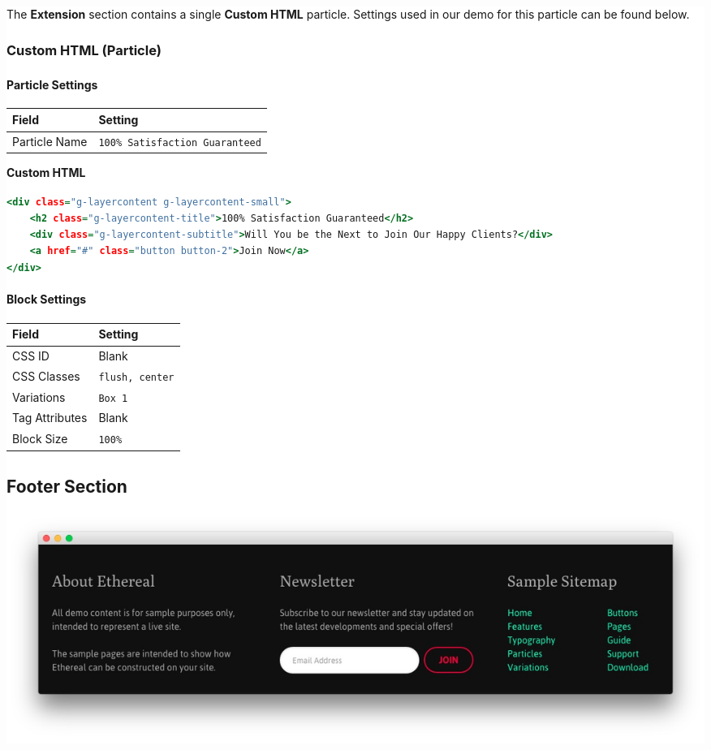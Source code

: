The **Extension** section contains a single **Custom HTML** particle. Settings used in our demo for this particle can be found below.

### Custom HTML (Particle)

#### Particle Settings

| Field         | Setting                        |
| :-----        | :-----                         |
| Particle Name | `100% Satisfaction Guaranteed` |

**Custom HTML**
~~~ .html
<div class="g-layercontent g-layercontent-small">
    <h2 class="g-layercontent-title">100% Satisfaction Guaranteed</h2>
    <div class="g-layercontent-subtitle">Will You be the Next to Join Our Happy Clients?</div>
    <a href="#" class="button button-2">Join Now</a>
</div>
~~~

#### Block Settings

| Field          | Setting         |
| :-----         | :-----          |
| CSS ID         | Blank           |
| CSS Classes    | `flush, center` |
| Variations     | `Box 1`         |
| Tag Attributes | Blank           |
| Block Size     | `100%`          |

## Footer Section

![](assets/page_aboutus_6.jpeg)
